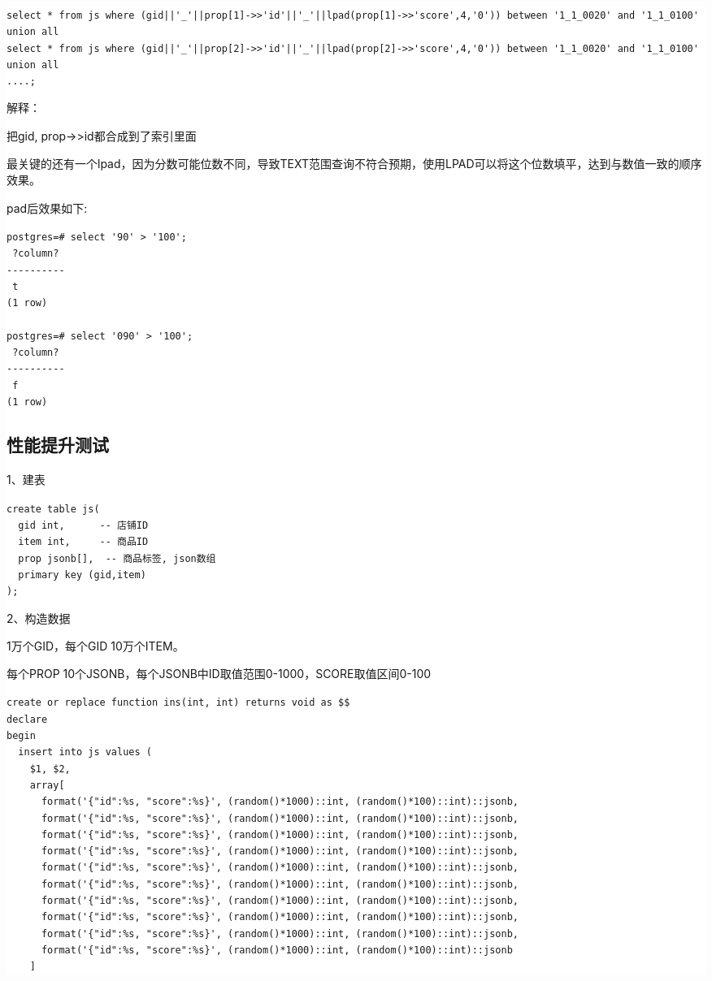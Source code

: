 ```  
select * from js where (gid||'_'||prop[1]->>'id'||'_'||lpad(prop[1]->>'score',4,'0')) between '1_1_0020' and '1_1_0100'  
union all  
select * from js where (gid||'_'||prop[2]->>'id'||'_'||lpad(prop[2]->>'score',4,'0')) between '1_1_0020' and '1_1_0100'  
union all  
....;  
```  
  
解释：  
  
把gid, prop->>id都合成到了索引里面  
  
最关键的还有一个lpad，因为分数可能位数不同，导致TEXT范围查询不符合预期，使用LPAD可以将这个位数填平，达到与数值一致的顺序效果。  
  
pad后效果如下:  
  
```  
postgres=# select '90' > '100';  
 ?column?   
----------  
 t  
(1 row)  
  
postgres=# select '090' > '100';  
 ?column?   
----------  
 f  
(1 row)  
```  
  
## 性能提升测试  
  
1、建表  
  
```  
create table js(  
  gid int,      -- 店铺ID  
  item int,     -- 商品ID  
  prop jsonb[],  -- 商品标签, json数组  
  primary key (gid,item)  
);  
```  
  
2、构造数据  
  
1万个GID，每个GID 10万个ITEM。  
  
每个PROP 10个JSONB，每个JSONB中ID取值范围0-1000，SCORE取值区间0-100  
  
```  
create or replace function ins(int, int) returns void as $$  
declare  
begin  
  insert into js values (  
    $1, $2,  
    array[  
      format('{"id":%s, "score":%s}', (random()*1000)::int, (random()*100)::int)::jsonb,  
      format('{"id":%s, "score":%s}', (random()*1000)::int, (random()*100)::int)::jsonb,  
      format('{"id":%s, "score":%s}', (random()*1000)::int, (random()*100)::int)::jsonb,  
      format('{"id":%s, "score":%s}', (random()*1000)::int, (random()*100)::int)::jsonb,  
      format('{"id":%s, "score":%s}', (random()*1000)::int, (random()*100)::int)::jsonb,  
      format('{"id":%s, "score":%s}', (random()*1000)::int, (random()*100)::int)::jsonb,  
      format('{"id":%s, "score":%s}', (random()*1000)::int, (random()*100)::int)::jsonb,  
      format('{"id":%s, "score":%s}', (random()*1000)::int, (random()*100)::int)::jsonb,  
      format('{"id":%s, "score":%s}', (random()*1000)::int, (random()*100)::int)::jsonb,  
      format('{"id":%s, "score":%s}', (random()*1000)::int, (random()*100)::int)::jsonb  
    ]  
```